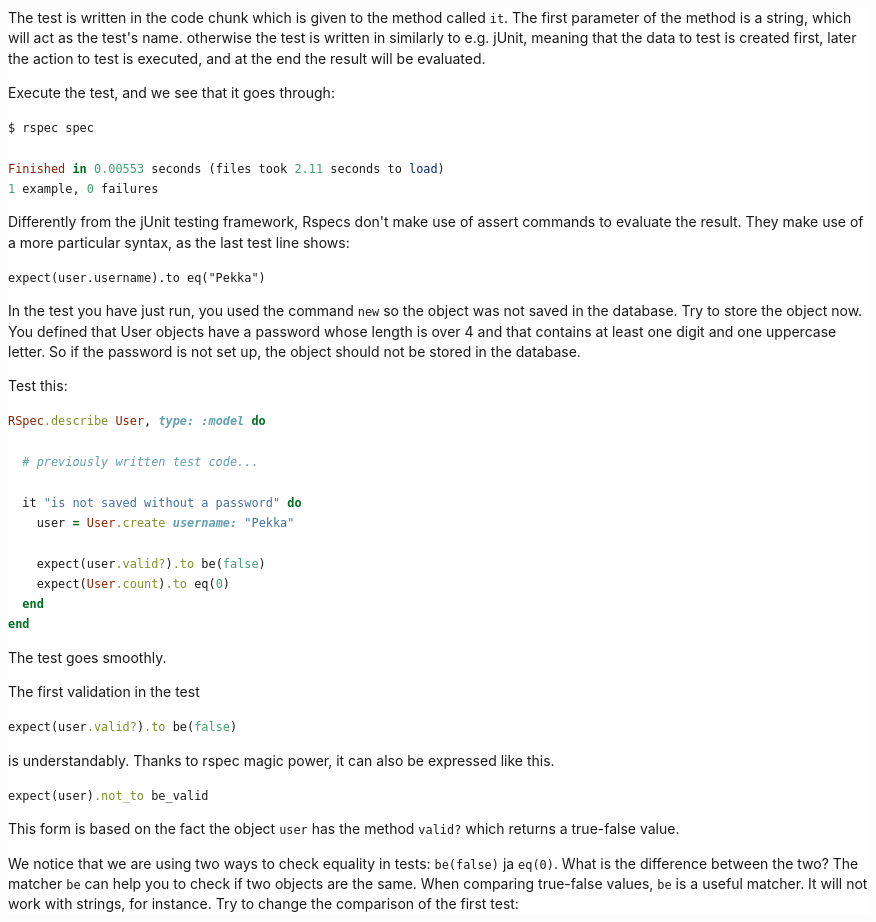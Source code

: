 The test is written in the code chunk which is given to the method called <code>it</code>. The first parameter of the method is a string, which will act as the test's name. otherwise the test is written in similarly to e.g. jUnit, meaning that the data to test is created first, later the action to test is executed, and at the end the result will be evaluated.

Execute the test, and we see that it goes through:

```ruby
$ rspec spec

Finished in 0.00553 seconds (files took 2.11 seconds to load)
1 example, 0 failures
```

Differently from the jUnit testing framework, Rspecs don't make use of assert commands to evaluate the result. They make use of a more particular syntax, as the last test line shows:

    expect(user.username).to eq("Pekka")

In the test you have just run, you used the command <code>new</code> so the object was not saved in the database. Try to store the object now. You defined that User objects have a password whose length is over 4 and that contains at least one digit and one uppercase letter. So if the password is not set up, the object should not be stored in the database. 

Test this:


```ruby
RSpec.describe User, type: :model do

  # previously written test code...

  it "is not saved without a password" do
    user = User.create username: "Pekka"

    expect(user.valid?).to be(false)
    expect(User.count).to eq(0)
  end
end
```

The test goes smoothly.

The first validation in the test

```ruby
expect(user.valid?).to be(false)
```

is understandably. Thanks to rspec magic power, it can also be expressed like this.

```ruby
expect(user).not_to be_valid
```

This form is based on the fact the object <code>user</code> has the method <code>valid?</code> which returns a true-false value.

We notice that we are using two ways to check equality in tests: <code>be(false)</code> ja <code>eq(0)</code>. What is the difference between the two? The matcher <code>be</code> can help you to check if two objects are the same. When comparing true-false values, <code>be</code> is a useful matcher. It will not work with strings, for instance. Try to change the comparison of the first test:
